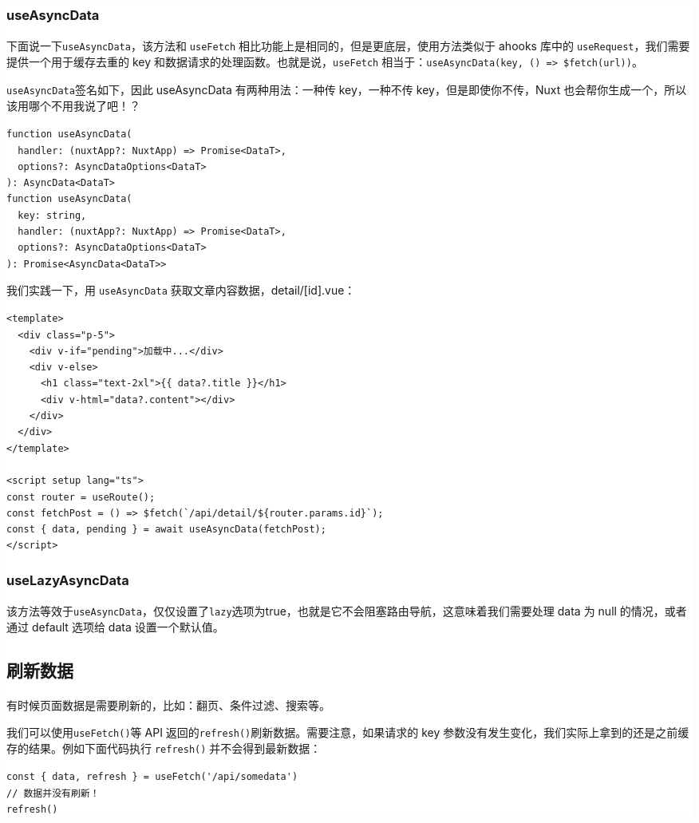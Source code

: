 ### useAsyncData

下面说一下`useAsyncData`，该方法和 `useFetch` 相比功能上是相同的，但是更底层，使用方法类似于 ahooks 库中的
`useRequest`，我们需要提供一个用于缓存去重的 key 和数据请求的处理函数。也就是说，`useFetch`
相当于：`useAsyncData(key, () => $fetch(url))`。

`useAsyncData`签名如下，因此 useAsyncData 有两种用法：一种传 key，一种不传 key，但是即使你不传，Nuxt
也会帮你生成一个，所以该用哪个不用我说了吧！？

    
    
    function useAsyncData(
      handler: (nuxtApp?: NuxtApp) => Promise<DataT>,
      options?: AsyncDataOptions<DataT>
    ): AsyncData<DataT>
    function useAsyncData(
      key: string,
      handler: (nuxtApp?: NuxtApp) => Promise<DataT>,
      options?: AsyncDataOptions<DataT>
    ): Promise<AsyncData<DataT>>
    

我们实践一下，用 `useAsyncData` 获取文章内容数据，detail/[id].vue：

    
    
    <template>
      <div class="p-5">
        <div v-if="pending">加载中...</div>
        <div v-else>
          <h1 class="text-2xl">{{ data?.title }}</h1>
          <div v-html="data?.content"></div>
        </div>
      </div>
    </template>
    
    <script setup lang="ts">
    const router = useRoute();
    const fetchPost = () => $fetch(`/api/detail/${router.params.id}`);
    const { data, pending } = await useAsyncData(fetchPost);
    </script>
    

### useLazyAsyncData

该方法等效于`useAsyncData`，仅仅设置了`lazy`选项为true，也就是它不会阻塞路由导航，这意味着我们需要处理 data 为 null
的情况，或者通过 default 选项给 data 设置一个默认值。

## 刷新数据

有时候页面数据是需要刷新的，比如：翻页、条件过滤、搜索等。

我们可以使用`useFetch()`等 API 返回的`refresh()`刷新数据。需要注意，如果请求的 key
参数没有发生变化，我们实际上拿到的还是之前缓存的结果。例如下面代码执行 `refresh()` 并不会得到最新数据：

    
    
    const { data, refresh } = useFetch('/api/somedata')
    // 数据并没有刷新！
    refresh()
    